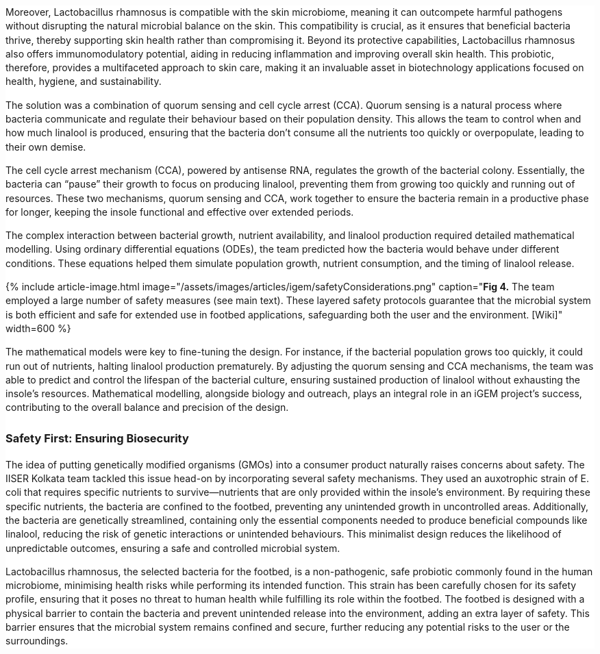 
Moreover, Lactobacillus rhamnosus is compatible with the skin microbiome, meaning it can outcompete harmful pathogens without disrupting the natural microbial balance on the skin. This compatibility is crucial, as it ensures that beneficial bacteria thrive, thereby supporting skin health rather than compromising it. Beyond its protective capabilities, Lactobacillus rhamnosus also offers immunomodulatory potential, aiding in reducing inflammation and improving overall skin health. This probiotic, therefore, provides a multifaceted approach to skin care, making it an invaluable asset in biotechnology applications focused on health, hygiene, and sustainability.

The solution was a combination of quorum sensing and cell cycle arrest (CCA). Quorum sensing is a natural process where bacteria communicate and regulate their behaviour based on their population density. This allows the team to control when and how much linalool is produced, ensuring that the bacteria don’t consume all the nutrients too quickly or overpopulate, leading to their own demise.

The cell cycle arrest mechanism (CCA), powered by antisense RNA, regulates the growth of the bacterial colony. Essentially, the bacteria can “pause” their growth to focus on producing linalool, preventing them from growing too quickly and running out of resources. These two mechanisms, quorum sensing and CCA, work together to ensure the bacteria remain in a productive phase for longer, keeping the insole functional and effective over extended periods.

The complex interaction between bacterial growth, nutrient availability, and linalool production required detailed mathematical modelling. Using ordinary differential equations (ODEs), the team predicted how the bacteria would behave under different conditions. These equations helped them simulate population growth, nutrient consumption, and the timing of linalool release.

{% include article-image.html image="/assets/images/articles/igem/safetyConsiderations.png" caption="**Fig 4.** The team employed a large number of safety measures (see main text). These layered safety protocols guarantee that the microbial system is both efficient and safe for extended use in footbed applications, safeguarding both the user and the environment. [Wiki]" width=600 %}


The mathematical models were key to fine-tuning the design. For instance, if the bacterial population grows too quickly, it could run out of nutrients, halting linalool production prematurely. By adjusting the quorum sensing and CCA mechanisms, the team was able to predict and control the lifespan of the bacterial culture, ensuring sustained production of linalool without exhausting the insole’s resources. Mathematical modelling, alongside biology and outreach, plays an integral role in an iGEM project’s success, contributing to the overall balance and precision of the design.

### Safety First: Ensuring Biosecurity

The idea of putting genetically modified organisms (GMOs) into a consumer product naturally raises concerns about safety. The IISER Kolkata team tackled this issue head-on by incorporating several safety mechanisms. They used an auxotrophic strain of E. coli that requires specific nutrients to survive—nutrients that are only provided within the insole’s environment. By requiring these specific nutrients, the bacteria are confined to the footbed, preventing any unintended growth in uncontrolled areas. Additionally, the bacteria are genetically streamlined, containing only the essential components needed to produce beneficial compounds like linalool, reducing the risk of genetic interactions or unintended behaviours. This minimalist design reduces the likelihood of unpredictable outcomes, ensuring a safe and controlled microbial system.

Lactobacillus rhamnosus, the selected bacteria for the footbed, is a non-pathogenic, safe probiotic commonly found in the human microbiome, minimising health risks while performing its intended function. This strain has been carefully chosen for its safety profile, ensuring that it poses no threat to human health while fulfilling its role within the footbed. The footbed is designed with a physical barrier to contain the bacteria and prevent unintended release into the environment, adding an extra layer of safety. This barrier ensures that the microbial system remains confined and secure, further reducing any potential risks to the user or the surroundings.
